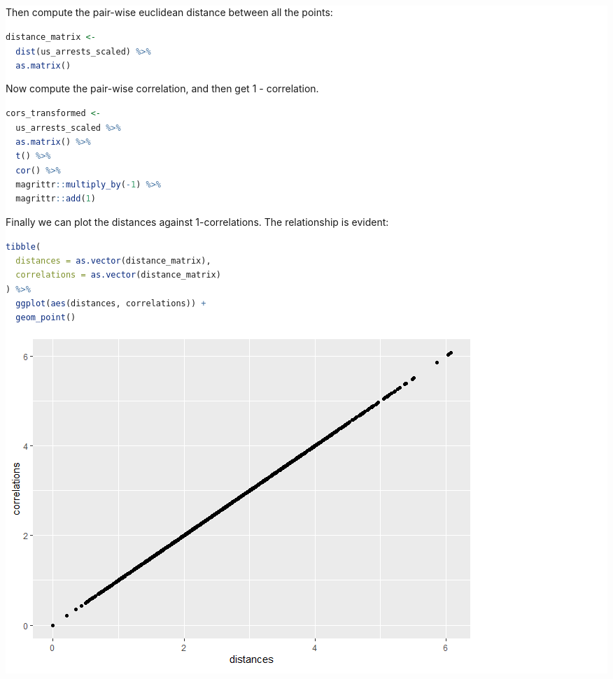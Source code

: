 Then compute the pair-wise euclidean distance between all the points:

``` r
distance_matrix <- 
  dist(us_arrests_scaled) %>% 
  as.matrix()
```

Now compute the pair-wise correlation, and then get 1 - correlation.

``` r
cors_transformed <- 
  us_arrests_scaled %>% 
  as.matrix() %>% 
  t() %>% 
  cor() %>% 
  magrittr::multiply_by(-1) %>% 
  magrittr::add(1)
```

Finally we can plot the distances against 1-correlations. The
relationship is evident:

``` r
tibble(
  distances = as.vector(distance_matrix),
  correlations = as.vector(distance_matrix)
) %>% 
  ggplot(aes(distances, correlations)) +
  geom_point()
```

![](ch10_files/figure-gfm/unnamed-chunk-14-1.png)
